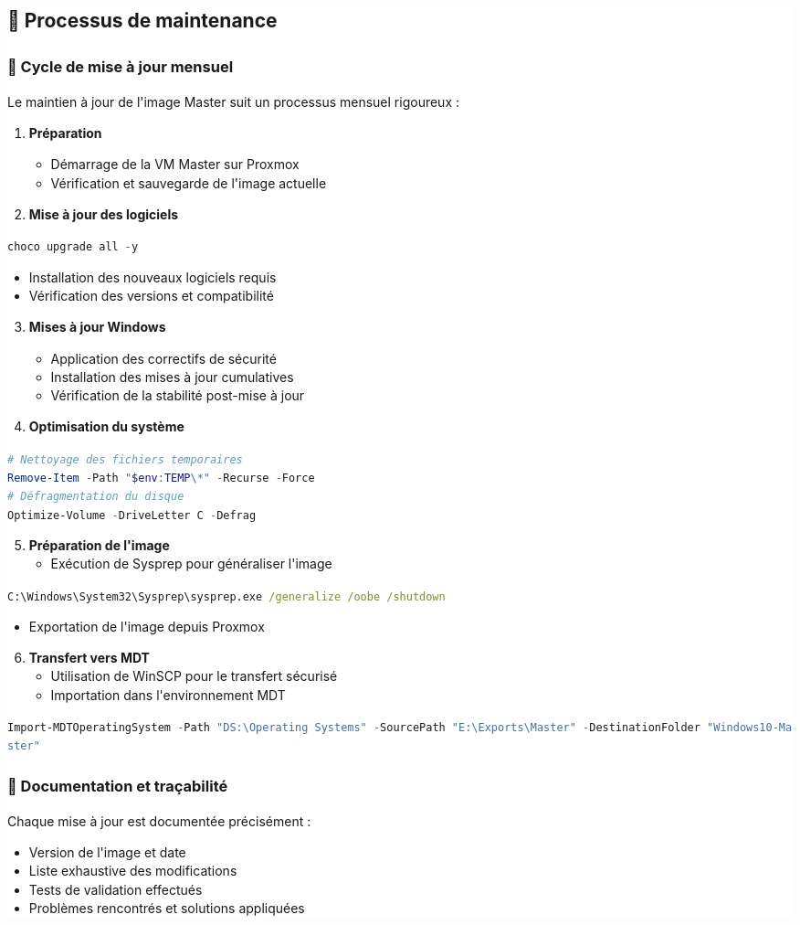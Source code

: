 ## 🔄 Processus de maintenance

### 📅 Cycle de mise à jour mensuel

Le maintien à jour de l'image Master suit un processus mensuel rigoureux :

1. **Préparation**
   - Démarrage de la VM Master sur Proxmox
   - Vérification et sauvegarde de l'image actuelle

2. **Mise à jour des logiciels**

```powershell
choco upgrade all -y
```

   - Installation des nouveaux logiciels requis
   - Vérification des versions et compatibilité

3. **Mises à jour Windows**
   - Application des correctifs de sécurité
   - Installation des mises à jour cumulatives
   - Vérification de la stabilité post-mise à jour

4. **Optimisation du système**

```powershell
# Nettoyage des fichiers temporaires
Remove-Item -Path "$env:TEMP\*" -Recurse -Force
# Défragmentation du disque
Optimize-Volume -DriveLetter C -Defrag
```

5. **Préparation de l'image**
   - Exécution de Sysprep pour généraliser l'image

```cmd
C:\Windows\System32\Sysprep\sysprep.exe /generalize /oobe /shutdown
```

   - Exportation de l'image depuis Proxmox

6. **Transfert vers MDT**
   - Utilisation de WinSCP pour le transfert sécurisé
   - Importation dans l'environnement MDT

```powershell
Import-MDTOperatingSystem -Path "DS:\Operating Systems" -SourcePath "E:\Exports\Master" -DestinationFolder "Windows10-Master"
```

### 📝 Documentation et traçabilité

Chaque mise à jour est documentée précisément :
- Version de l'image et date
- Liste exhaustive des modifications
- Tests de validation effectués
- Problèmes rencontrés et solutions appliquées
